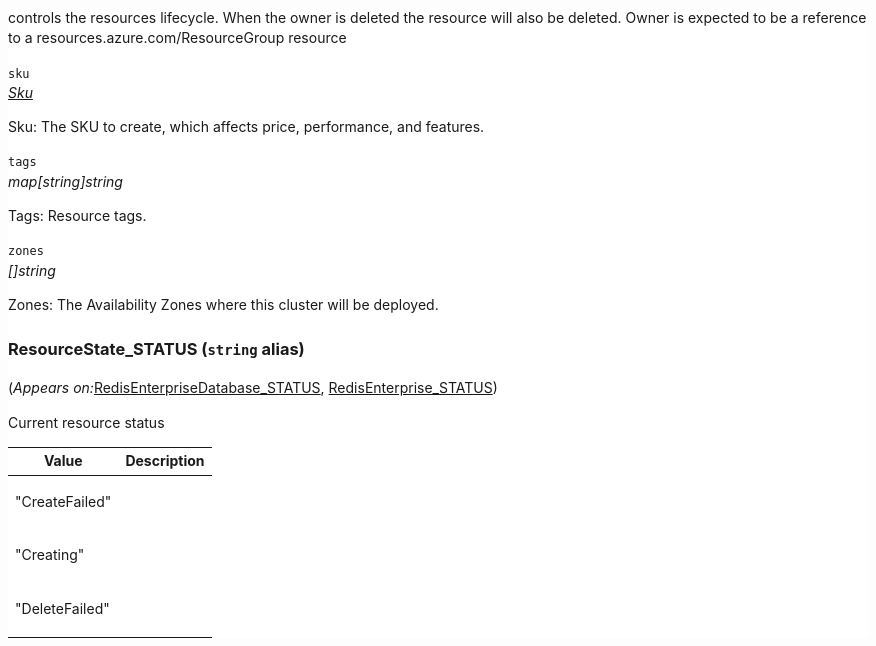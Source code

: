 controls the resources lifecycle. When the owner is deleted the resource will also be deleted. Owner is expected to be a
reference to a resources.azure.com/ResourceGroup resource</p>
</td>
</tr>
<tr>
<td>
<code>sku</code><br/>
<em>
<a href="#cache.azure.com/v1api20210301.Sku">
Sku
</a>
</em>
</td>
<td>
<p>Sku: The SKU to create, which affects price, performance, and features.</p>
</td>
</tr>
<tr>
<td>
<code>tags</code><br/>
<em>
map[string]string
</em>
</td>
<td>
<p>Tags: Resource tags.</p>
</td>
</tr>
<tr>
<td>
<code>zones</code><br/>
<em>
[]string
</em>
</td>
<td>
<p>Zones: The Availability Zones where this cluster will be deployed.</p>
</td>
</tr>
</tbody>
</table>
<h3 id="cache.azure.com/v1api20210301.ResourceState_STATUS">ResourceState_STATUS
(<code>string</code> alias)</h3>
<p>
(<em>Appears on:</em><a href="#cache.azure.com/v1api20210301.RedisEnterpriseDatabase_STATUS">RedisEnterpriseDatabase_STATUS</a>, <a href="#cache.azure.com/v1api20210301.RedisEnterprise_STATUS">RedisEnterprise_STATUS</a>)
</p>
<div>
<p>Current resource status</p>
</div>
<table>
<thead>
<tr>
<th>Value</th>
<th>Description</th>
</tr>
</thead>
<tbody><tr><td><p>&#34;CreateFailed&#34;</p></td>
<td></td>
</tr><tr><td><p>&#34;Creating&#34;</p></td>
<td></td>
</tr><tr><td><p>&#34;DeleteFailed&#34;</p></td>